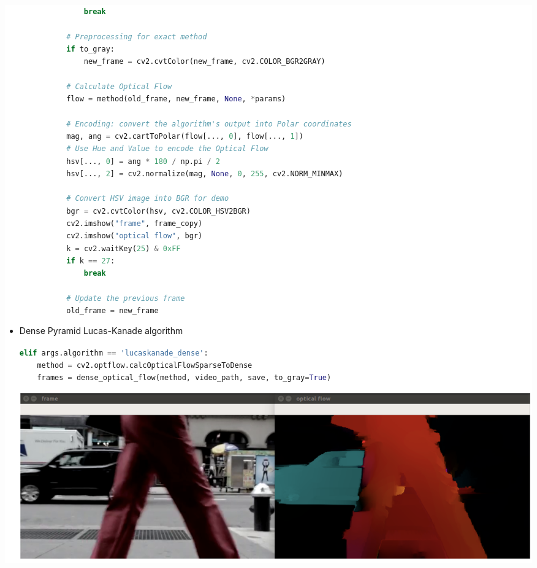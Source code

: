 ```python
			      break
			
			  # Preprocessing for exact method
			  if to_gray:
			      new_frame = cv2.cvtColor(new_frame, cv2.COLOR_BGR2GRAY)
			
			  # Calculate Optical Flow
			  flow = method(old_frame, new_frame, None, *params)
			
			  # Encoding: convert the algorithm's output into Polar coordinates
			  mag, ang = cv2.cartToPolar(flow[..., 0], flow[..., 1])
			  # Use Hue and Value to encode the Optical Flow
			  hsv[..., 0] = ang * 180 / np.pi / 2
			  hsv[..., 2] = cv2.normalize(mag, None, 0, 255, cv2.NORM_MINMAX)
			
			  # Convert HSV image into BGR for demo
			  bgr = cv2.cvtColor(hsv, cv2.COLOR_HSV2BGR)
			  cv2.imshow("frame", frame_copy)
			  cv2.imshow("optical flow", bgr)
			  k = cv2.waitKey(25) & 0xFF
			  if k == 27:
			      break
			
			  # Update the previous frame
			  old_frame = new_frame
```

- Dense Pyramid Lucas-Kanade algorithm
    
    ```python
    elif args.algorithm == 'lucaskanade_dense':
        method = cv2.optflow.calcOpticalFlowSparseToDense
        frames = dense_optical_flow(method, video_path, save, to_gray=True)
    ```
    
    ![Screen Shot 2021-12-08 at 09.27.36.png](./Screen_Shot_2021-12-08_at_09.27.36.png)
    
